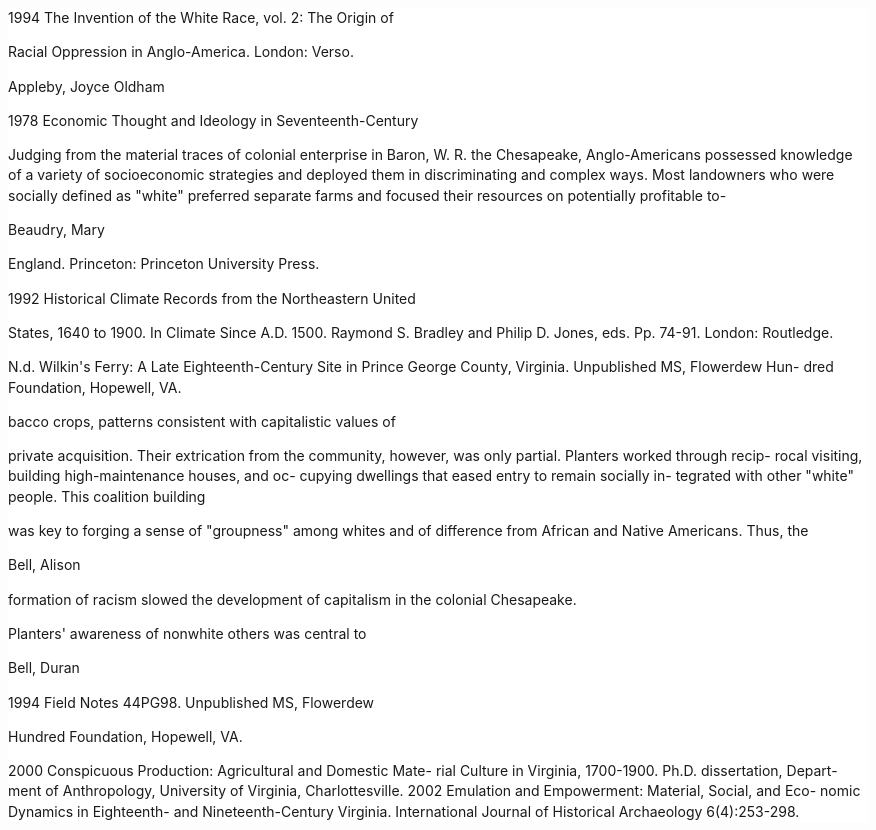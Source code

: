  1994 The Invention of the White Race, vol. 2: The Origin of

 Racial Oppression in Anglo-America. London: Verso.

 Appleby, Joyce Oldham

 1978 Economic Thought and Ideology in Seventeenth-Century

 Judging from the material traces of colonial enterprise in
 Baron, W. R.
 the Chesapeake, Anglo-Americans possessed knowledge of
 a variety of socioeconomic strategies and deployed them in
 discriminating and complex ways. Most landowners who
 were socially defined as "white" preferred separate farms
 and focused their resources on potentially profitable to-

 Beaudry, Mary

 England. Princeton: Princeton University Press.

 1992 Historical Climate Records from the Northeastern United

 States, 1640 to 1900. In Climate Since A.D. 1500. Raymond S.
 Bradley and Philip D. Jones, eds. Pp. 74-91. London: Routledge.

 N.d. Wilkin's Ferry: A Late Eighteenth-Century Site in Prince
 George County, Virginia. Unpublished MS, Flowerdew Hun-
 dred Foundation, Hopewell, VA.

 bacco crops, patterns consistent with capitalistic values of

 private acquisition. Their extrication from the community,
 however, was only partial. Planters worked through recip-
 rocal visiting, building high-maintenance houses, and oc-
 cupying dwellings that eased entry to remain socially in-
 tegrated with other "white" people. This coalition building

 was key to forging a sense of "groupness" among whites and
 of difference from African and Native Americans. Thus, the

 Bell, Alison

 formation of racism slowed the development of capitalism
 in the colonial Chesapeake.

 Planters' awareness of nonwhite others was central to

 Bell, Duran

 1994 Field Notes 44PG98. Unpublished MS, Flowerdew

 Hundred Foundation, Hopewell, VA.

 2000 Conspicuous Production: Agricultural and Domestic Mate-
 rial Culture in Virginia, 1700-1900. Ph.D. dissertation, Depart-
 ment of Anthropology, University of Virginia, Charlottesville.
 2002 Emulation and Empowerment: Material, Social, and Eco-
 nomic Dynamics in Eighteenth- and Nineteenth-Century
 Virginia. International Journal of Historical Archaeology
 6(4):253-298.

